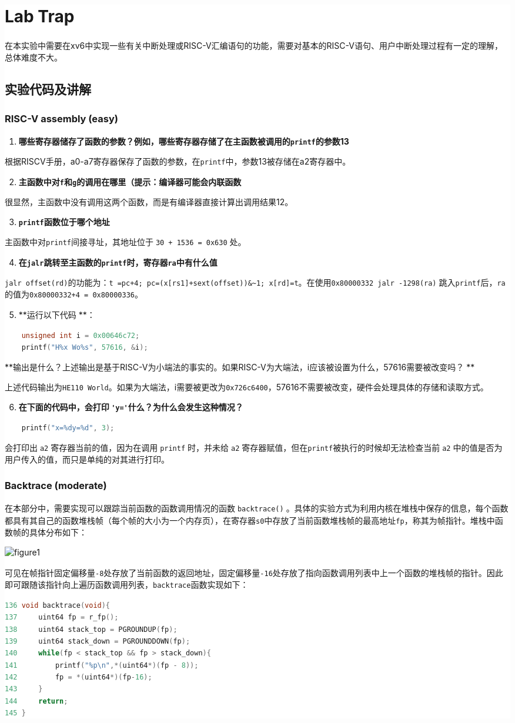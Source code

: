 # Lab Trap

在本实验中需要在xv6中实现一些有关中断处理或RISC-V汇编语句的功能，需要对基本的RISC-V语句、用户中断处理过程有一定的理解，总体难度不大。

## 实验代码及讲解

### RISC-V assembly (easy)

1.  **哪些寄存器储存了函数的参数？例如，哪些寄存器存储了在主函数被调用的`printf`的参数13**

​		根据RISCV手册，a0-a7寄存器保存了函数的参数，在`printf`中，参数13被存储在a2寄存器中。

2.  **主函数中对`f`和`g`的调用在哪里（提示：编译器可能会内联函数**

   很显然，主函数中没有调用这两个函数，而是有编译器直接计算出调用结果12。

3.  **`printf`函数位于哪个地址**

   主函数中对`printf`间接寻址，其地址位于 `30 + 1536 = 0x630` 处。

4.  **在`jalr`跳转至主函数的`printf`时，寄存器`ra`中有什么值**

`jalr offset(rd)`的功能为：`t =pc+4; pc=(x[rs1]+sext(offset))&~1; x[rd]=t`。在使用`0x80000332 jalr -1298(ra)` 跳入`printf`后，`ra`的值为`0x80000332+4 = 0x80000336`。

5.  **运行以下代码 **：

```C
	unsigned int i = 0x00646c72;
	printf("H%x Wo%s", 57616, &i);
```

 **输出是什么？上述输出是基于RISC-V为小端法的事实的。如果RISC-V为大端法，i应该被设置为什么，57616需要被改变吗？	**

上述代码输出为`HE110 World`。如果为大端法，i需要被更改为`0x726c6400`，57616不需要被改变，硬件会处理具体的存储和读取方式。

6.  **在下面的代码中，会打印 `'y='`什么？为什么会发生这种情况？**

```C
	printf("x=%dy=%d", 3);
```
会打印出 `a2` 寄存器当前的值，因为在调用 `printf` 时，并未给 `a2` 寄存器赋值，但在`printf`被执行的时候却无法检查当前 `a2` 中的值是否为用户传入的值，而只是单纯的对其进行打印。

### Backtrace (moderate)

在本部分中，需要实现可以跟踪当前函数的函数调用情况的函数 `backtrace()` 。具体的实验方式为利用内核在堆栈中保存的信息，每个函数都具有其自己的函数堆栈帧（每个帧的大小为一个内存页），在寄存器`s0`中存放了当前函数堆栈帧的最高地址`fp`，称其为帧指针。堆栈中函数帧的具体分布如下：

![figure1](https://github.com/jlu-xiurui/MIT6.S081-2021-FALL/blob/master/lab4-traps/figure1.png)

可见在帧指针固定偏移量`-8`处存放了当前函数的返回地址，固定偏移量`-16`处存放了指向函数调用列表中上一个函数的堆栈帧的指针。因此即可跟随该指针向上遍历函数调用列表，`backtrace`函数实现如下：

```C
136 void backtrace(void){ 
137     uint64 fp = r_fp(); 
138     uint64 stack_top = PGROUNDUP(fp); 
139     uint64 stack_down = PGROUNDDOWN(fp); 
140     while(fp < stack_top && fp > stack_down){ 
141         printf("%p\n",*(uint64*)(fp - 8)); 
142         fp = *(uint64*)(fp-16); 
143     } 
144     return; 
145 }
```
